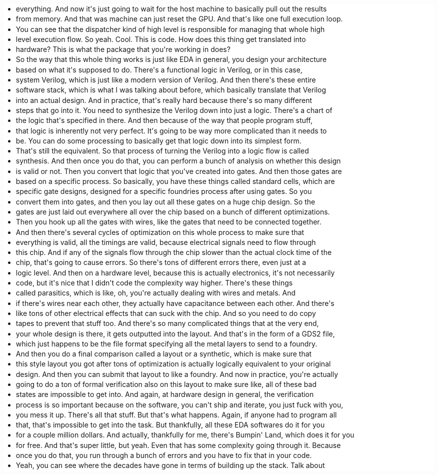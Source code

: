*  everything. And now it's just going to wait for the host machine to basically pull out the results
*  from memory. And that was machine can just reset the GPU. And that's like one full execution loop.
*  You can see that the dispatcher kind of high level is responsible for managing that whole high
*  level execution flow. So yeah. Cool. This is code. How does this thing get translated into
*  hardware? This is what the package that you're working in does?
*  So the way that this whole thing works is just like EDA in general, you design your architecture
*  based on what it's supposed to do. There's a functional logic in Verilog, or in this case,
*  system Verilog, which is just like a modern version of Verilog. And then there's these entire
*  software stack, which is what I was talking about before, which basically translate that Verilog
*  into an actual design. And in practice, that's really hard because there's so many different
*  steps that go into it. You need to synthesize the Verilog down into just a logic. There's a chart of
*  the logic that's specified in there. And then because of the way that people program stuff,
*  that logic is inherently not very perfect. It's going to be way more complicated than it needs to
*  be. You can do some processing to basically get that logic down into its simplest form.
*  That's still the equivalent. So that process of turning the Verilog into a logic flow is called
*  synthesis. And then once you do that, you can perform a bunch of analysis on whether this design
*  is valid or not. Then you convert that logic that you've created into gates. And then those gates are
*  based on a specific process. So basically, you have these things called standard cells, which are
*  specific gate designs, designed for a specific foundries process after using gates. So you
*  convert them into gates, and then you lay out all these gates on a huge chip design. So the
*  gates are just laid out everywhere all over the chip based on a bunch of different optimizations.
*  Then you hook up all the gates with wires, like the gates that need to be connected together.
*  And then there's several cycles of optimization on this whole process to make sure that
*  everything is valid, all the timings are valid, because electrical signals need to flow through
*  this chip. And if any of the signals flow through the chip slower than the actual clock time of the
*  chip, that's going to cause errors. So there's tons of different errors there, even just at a
*  logic level. And then on a hardware level, because this is actually electronics, it's not necessarily
*  code, but it's nice that I didn't code the complexity way higher. There's these things
*  called parasitics, which is like, oh, you're actually dealing with wires and metals. And
*  if there's wires near each other, they actually have capacitance between each other. And there's
*  like tons of other electrical effects that can suck with the chip. And so you need to do copy
*  tapes to prevent that stuff too. And there's so many complicated things that at the very end,
*  your whole design is there, it gets outputted into the layout. And that's in the form of a GDS2 file,
*  which just happens to be the file format specifying all the metal layers to send to a foundry.
*  And then you do a final comparison called a layout or a synthetic, which is make sure that
*  this style layout you got after tons of optimization is actually logically equivalent to your original
*  design. And then you can submit that layout to like a foundry. And now in practice, you're actually
*  going to do a ton of formal verification also on this layout to make sure like, all of these bad
*  states are impossible to get into. And again, at hardware design in general, the verification
*  process is so important because on the software, you can't ship and iterate, you just fuck with you,
*  you mess it up. There's all that stuff. But that's what happens. Again, if anyone had to program all
*  that, that's impossible to get into the task. But thankfully, all these EDA softwares do it for you
*  for a couple million dollars. And actually, thankfully for me, there's Bumpin' Land, which does it for you
*  for free. And that's super little, but yeah. Even that has some complexity going through it. Because
*  once you do that, you run through a bunch of errors and you have to fix that in your code.
*  Yeah, you can see where the decades have gone in terms of building up the stack. Talk about